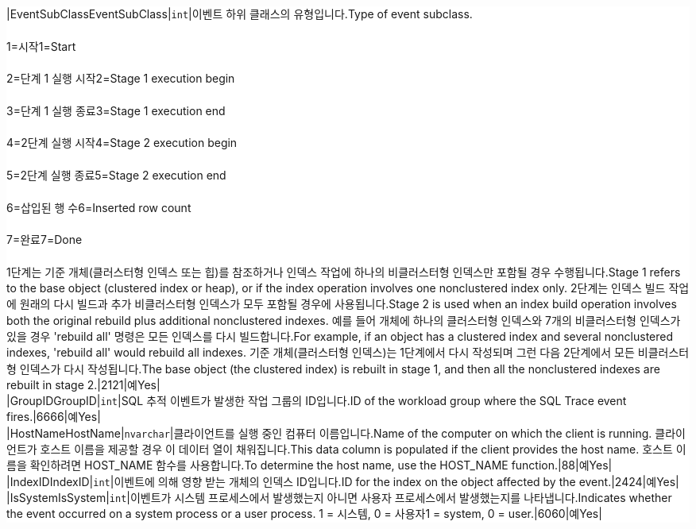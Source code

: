 |<span data-ttu-id="8edbe-154">EventSubClass</span><span class="sxs-lookup"><span data-stu-id="8edbe-154">EventSubClass</span></span>|`int`|<span data-ttu-id="8edbe-155">이벤트 하위 클래스의 유형입니다.</span><span class="sxs-lookup"><span data-stu-id="8edbe-155">Type of event subclass.</span></span><br /><br /> <span data-ttu-id="8edbe-156">1=시작</span><span class="sxs-lookup"><span data-stu-id="8edbe-156">1=Start</span></span><br /><br /> <span data-ttu-id="8edbe-157">2=단계 1 실행 시작</span><span class="sxs-lookup"><span data-stu-id="8edbe-157">2=Stage 1 execution begin</span></span><br /><br /> <span data-ttu-id="8edbe-158">3=단계 1 실행 종료</span><span class="sxs-lookup"><span data-stu-id="8edbe-158">3=Stage 1 execution end</span></span><br /><br /> <span data-ttu-id="8edbe-159">4=2단계 실행 시작</span><span class="sxs-lookup"><span data-stu-id="8edbe-159">4=Stage 2 execution begin</span></span><br /><br /> <span data-ttu-id="8edbe-160">5=2단계 실행 종료</span><span class="sxs-lookup"><span data-stu-id="8edbe-160">5=Stage 2 execution end</span></span><br /><br /> <span data-ttu-id="8edbe-161">6=삽입된 행 수</span><span class="sxs-lookup"><span data-stu-id="8edbe-161">6=Inserted row count</span></span><br /><br /> <span data-ttu-id="8edbe-162">7=완료</span><span class="sxs-lookup"><span data-stu-id="8edbe-162">7=Done</span></span><br /><br /> <span data-ttu-id="8edbe-163">1단계는 기준 개체(클러스터형 인덱스 또는 힙)를 참조하거나 인덱스 작업에 하나의 비클러스터형 인덱스만 포함될 경우 수행됩니다.</span><span class="sxs-lookup"><span data-stu-id="8edbe-163">Stage 1 refers to the base object (clustered index or heap), or if the index operation involves one nonclustered index only.</span></span> <span data-ttu-id="8edbe-164">2단계는 인덱스 빌드 작업에 원래의 다시 빌드과 추가 비클러스터형 인덱스가 모두 포함될 경우에 사용됩니다.</span><span class="sxs-lookup"><span data-stu-id="8edbe-164">Stage 2 is used when an index build operation involves both the original rebuild plus additional nonclustered indexes.</span></span>  <span data-ttu-id="8edbe-165">예를 들어 개체에 하나의 클러스터형 인덱스와 7개의 비클러스터형 인덱스가 있을 경우 'rebuild all' 명령은 모든 인덱스를 다시 빌드합니다.</span><span class="sxs-lookup"><span data-stu-id="8edbe-165">For example, if an object has a clustered index and several nonclustered indexes, 'rebuild all' would rebuild all indexes.</span></span> <span data-ttu-id="8edbe-166">기준 개체(클러스터형 인덱스)는 1단계에서 다시 작성되며 그런 다음 2단계에서 모든 비클러스터형 인덱스가 다시 작성됩니다.</span><span class="sxs-lookup"><span data-stu-id="8edbe-166">The base object (the clustered index) is rebuilt in stage 1, and then all the nonclustered indexes are rebuilt in stage 2.</span></span>|<span data-ttu-id="8edbe-167">21</span><span class="sxs-lookup"><span data-stu-id="8edbe-167">21</span></span>|<span data-ttu-id="8edbe-168">예</span><span class="sxs-lookup"><span data-stu-id="8edbe-168">Yes</span></span>|  
|<span data-ttu-id="8edbe-169">GroupID</span><span class="sxs-lookup"><span data-stu-id="8edbe-169">GroupID</span></span>|`int`|<span data-ttu-id="8edbe-170">SQL 추적 이벤트가 발생한 작업 그룹의 ID입니다.</span><span class="sxs-lookup"><span data-stu-id="8edbe-170">ID of the workload group where the SQL Trace event fires.</span></span>|<span data-ttu-id="8edbe-171">66</span><span class="sxs-lookup"><span data-stu-id="8edbe-171">66</span></span>|<span data-ttu-id="8edbe-172">예</span><span class="sxs-lookup"><span data-stu-id="8edbe-172">Yes</span></span>|  
|<span data-ttu-id="8edbe-173">HostName</span><span class="sxs-lookup"><span data-stu-id="8edbe-173">HostName</span></span>|`nvarchar`|<span data-ttu-id="8edbe-174">클라이언트를 실행 중인 컴퓨터 이름입니다.</span><span class="sxs-lookup"><span data-stu-id="8edbe-174">Name of the computer on which the client is running.</span></span> <span data-ttu-id="8edbe-175">클라이언트가 호스트 이름을 제공할 경우 이 데이터 열이 채워집니다.</span><span class="sxs-lookup"><span data-stu-id="8edbe-175">This data column is populated if the client provides the host name.</span></span> <span data-ttu-id="8edbe-176">호스트 이름을 확인하려면 HOST_NAME 함수를 사용합니다.</span><span class="sxs-lookup"><span data-stu-id="8edbe-176">To determine the host name, use the HOST_NAME function.</span></span>|<span data-ttu-id="8edbe-177">8</span><span class="sxs-lookup"><span data-stu-id="8edbe-177">8</span></span>|<span data-ttu-id="8edbe-178">예</span><span class="sxs-lookup"><span data-stu-id="8edbe-178">Yes</span></span>|  
|<span data-ttu-id="8edbe-179">IndexID</span><span class="sxs-lookup"><span data-stu-id="8edbe-179">IndexID</span></span>|`int`|<span data-ttu-id="8edbe-180">이벤트에 의해 영향 받는 개체의 인덱스 ID입니다.</span><span class="sxs-lookup"><span data-stu-id="8edbe-180">ID for the index on the object affected by the event.</span></span>|<span data-ttu-id="8edbe-181">24</span><span class="sxs-lookup"><span data-stu-id="8edbe-181">24</span></span>|<span data-ttu-id="8edbe-182">예</span><span class="sxs-lookup"><span data-stu-id="8edbe-182">Yes</span></span>|  
|<span data-ttu-id="8edbe-183">IsSystem</span><span class="sxs-lookup"><span data-stu-id="8edbe-183">IsSystem</span></span>|`int`|<span data-ttu-id="8edbe-184">이벤트가 시스템 프로세스에서 발생했는지 아니면 사용자 프로세스에서 발생했는지를 나타냅니다.</span><span class="sxs-lookup"><span data-stu-id="8edbe-184">Indicates whether the event occurred on a system process or a user process.</span></span> <span data-ttu-id="8edbe-185">1 = 시스템, 0 = 사용자</span><span class="sxs-lookup"><span data-stu-id="8edbe-185">1 = system, 0 = user.</span></span>|<span data-ttu-id="8edbe-186">60</span><span class="sxs-lookup"><span data-stu-id="8edbe-186">60</span></span>|<span data-ttu-id="8edbe-187">예</span><span class="sxs-lookup"><span data-stu-id="8edbe-187">Yes</span></span>|  